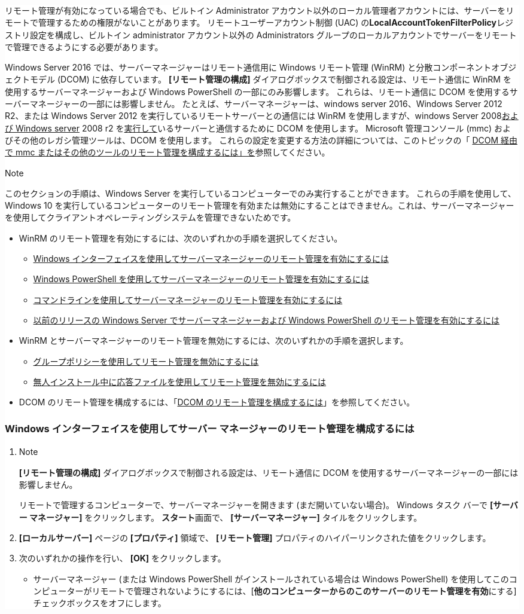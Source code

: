 リモート管理が有効になっている場合でも、ビルトイン Administrator アカウント以外のローカル管理者アカウントには、サーバーをリモートで管理するための権限がないことがあります。 リモートユーザーアカウント制御 (UAC) の**LocalAccountTokenFilterPolicy**レジストリ設定を構成し、ビルトイン administrator アカウント以外の Administrators グループのローカルアカウントでサーバーをリモートで管理できるようにする必要があります。

Windows Server 2016 では、サーバーマネージャーはリモート通信用に Windows リモート管理 (WinRM) と分散コンポーネントオブジェクトモデル (DCOM) に依存しています。 **[リモート管理の構成]** ダイアログボックスで制御される設定は、リモート通信に WinRM を使用するサーバーマネージャーおよび Windows PowerShell の一部にのみ影響します。 これらは、リモート通信に DCOM を使用するサーバーマネージャーの一部には影響しません。 たとえば、サーバーマネージャーは、windows server 2016、Windows Server 2012 R2、または Windows Server 2012 を実行しているリモートサーバーとの通信には WinRM を使用しますが、windows Server 2008[および Windows server](https://go.microsoft.com/fwlink/p/?LinkID=229019) 2008 r2 を[実行して](https://go.microsoft.com/fwlink/?LinkId=293881)いるサーバーと通信するために DCOM を使用します。 Microsoft 管理コンソール (mmc) およびその他のレガシ管理ツールは、DCOM を使用します。 これらの設定を変更する方法の詳細については、このトピックの「 [DCOM 経由で mmc またはその他のツールのリモート管理を構成するには」を](#to-configure-mmc-or-other-tool-remote-management-over-dcom)参照してください。

> [!NOTE]
> このセクションの手順は、Windows Server を実行しているコンピューターでのみ実行することができます。 これらの手順を使用して、Windows 10 を実行しているコンピューターのリモート管理を有効または無効にすることはできません。これは、サーバーマネージャーを使用してクライアントオペレーティングシステムを管理できないためです。

-   WinRM のリモート管理を有効にするには、次のいずれかの手順を選択してください。

    -   [Windows インターフェイスを使用してサーバーマネージャーのリモート管理を有効にするには](#to-enable-server-manager-remote-management-by-using-the-windows-interface)

    -   [Windows PowerShell を使用してサーバーマネージャーのリモート管理を有効にするには](#to-enable-server-manager-remote-management-by-using-windows-powershell)

    -   [コマンドラインを使用してサーバーマネージャーのリモート管理を有効にするには](#to-enable-server-manager-remote-management-by-using-the-command-line)

    -   [以前のリリースの Windows Server でサーバーマネージャーおよび Windows PowerShell のリモート管理を有効にするには](#to-enable-server-manager-and-windows-powershell-remote-management-on-earlier-releases-of-windows-server)

-   WinRM とサーバーマネージャーのリモート管理を無効にするには、次のいずれかの手順を選択します。

    -   [グループポリシーを使用してリモート管理を無効にするには](#to-disable-remote-management-by-using-group-policy)

    -   [無人インストール中に応答ファイルを使用してリモート管理を無効にするには](#to-disable-remote-management-by-using-an-answer-file-during-unattended-installation)

-   DCOM のリモート管理を構成するには、「[DCOM のリモート管理を構成するには](#to-configure-mmc-or-other-tool-remote-management-over-dcom)」を参照してください。

### <a name="to-enable-server-manager-remote-management-by-using-the-windows-interface"></a>Windows インターフェイスを使用してサーバー マネージャーのリモート管理を構成するには

1.  > [!NOTE]
    > **[リモート管理の構成]** ダイアログボックスで制御される設定は、リモート通信に DCOM を使用するサーバーマネージャーの一部には影響しません。

    リモートで管理するコンピューターで、サーバーマネージャーを開きます (まだ開いていない場合)。 Windows タスク バーで **[サーバー マネージャー]** をクリックします。 **スタート**画面で、 **[サーバーマネージャー]** タイルをクリックします。

2.  **[ローカルサーバー]** ページの **[プロパティ]** 領域で、 **[リモート管理]** プロパティのハイパーリンクされた値をクリックします。

3.  次のいずれかの操作を行い、 **[OK]** をクリックします。

    -   サーバーマネージャー (または Windows PowerShell がインストールされている場合は Windows PowerShell) を使用してこのコンピューターがリモートで管理されないようにするには、[**他のコンピューターからのこのサーバーのリモート管理を有効**にする] チェックボックスをオフにします。
